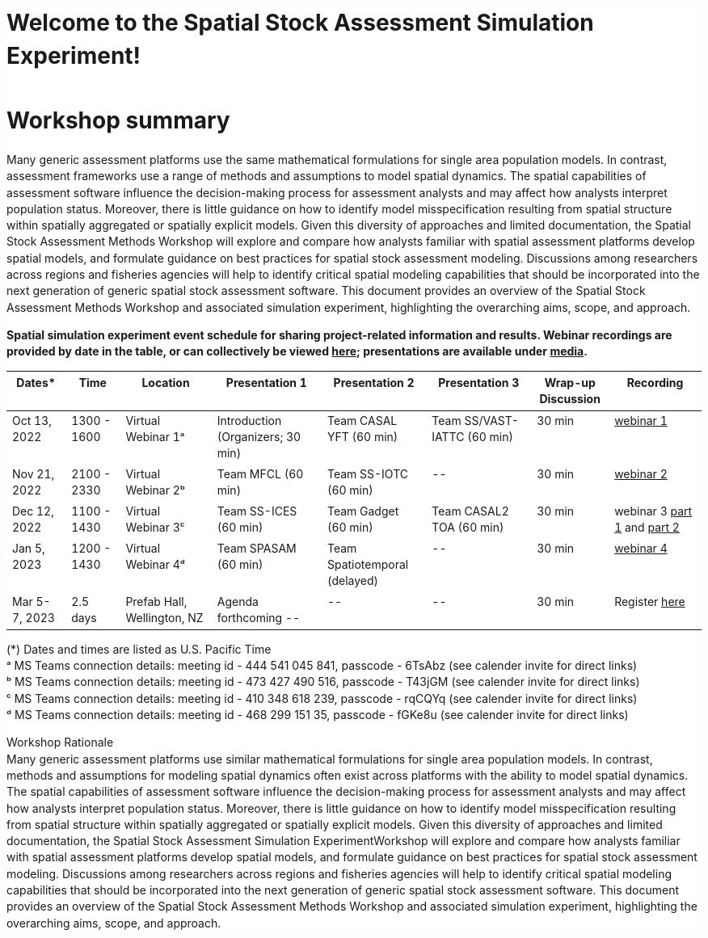 # Welcome to the Spatial Stock Assessment Simulation Experiment!

# Workshop summary

Many generic assessment platforms use the same mathematical formulations for single area population models. In contrast, assessment frameworks use a range of methods and assumptions to model spatial dynamics. The spatial capabilities of assessment software influence the decision-making process for assessment analysts and may affect how analysts interpret population status. Moreover, there is little guidance on how to identify model misspecification resulting from spatial structure within spatially aggregated or spatially explicit models. Given this diversity of approaches and limited documentation, the Spatial Stock Assessment Methods Workshop will explore and compare how analysts familiar with spatial assessment platforms develop spatial models, and formulate guidance on best practices for spatial stock assessment modeling. Discussions among researchers across regions and fisheries agencies will help to identify critical spatial modeling capabilities that should be incorporated into the next generation of generic spatial stock assessment software. This document provides an overview of the Spatial Stock Assessment Methods Workshop and associated simulation experiment, highlighting the overarching aims, scope, and approach. 

**Spatial simulation experiment event schedule for sharing project-related information and results. Webinar recordings are provided by date in the table, or can collectively be viewed [here](https://www.youtube.com/playlist?list=PLCQhR-SP8UuHfMJrvcyTML88S4HnSQVbP); presentations are available under [media](https://github.com/aaronmberger-nwfsc/Spatial-Assessment-Modeling-Workshop/tree/main/docs/media).**

| Dates* | Time | Location | Presentation 1 | Presentation 2 | Presentation 3 | Wrap-up Discussion | Recording |
| ------------- | ------------- | ------------- | ------------- | ------------- | ------------- | ------------- | ------------- |
| Oct 13, 2022 | 1300 - 1600 | Virtual Webinar 1ᵃ | Introduction (Organizers; 30 min) | Team CASAL YFT (60 min) | Team SS/VAST-IATTC (60 min) | 30 min | [webinar 1](https://youtu.be/9ImQ6snjQT4) |
| Nov 21, 2022 | 2100 - 2330 | Virtual Webinar 2ᵇ | Team MFCL (60 min) | Team SS-IOTC (60 min) | -- | 30 min | [webinar 2](https://www.youtube.com/watch?v=n0hrynJ-6ZI)  |
| Dec 12, 2022 | 1100 - 1430 | Virtual Webinar 3ᶜ | Team SS-ICES (60 min) | Team Gadget (60 min) | Team CASAL2 TOA (60 min) | 30 min | webinar 3 [part 1](https://youtu.be/vvko8F0eR3A) and [part 2](https://youtu.be/7c-5FkZ5ixE)  |
| Jan 5, 2023 | 1200 - 1430 | Virtual Webinar 4ᵈ | Team SPASAM (60 min) | Team Spatiotemporal (delayed) | -- | 30 min | [webinar 4](https://www.youtube.com/watch?v=29sraZeViN4) |
| Mar 5-7, 2023 | 2.5 days | Prefab Hall, Wellington, NZ | Agenda forthcoming -- | -- | -- | 30 min | Register [here](https://docs.google.com/forms/d/e/1FAIpQLSeX0WlkisPLmzcrS7-hjDsceOICgpWP1g-V45SbD4n9HMfc5Q/viewform) |

(*) Dates and times are listed as U.S. Pacific Time\
ᵃ MS Teams connection details: meeting id - 444 541 045 841, passcode - 6TsAbz (see calender invite for direct links)\
ᵇ MS Teams connection details:  meeting id - 473 427 490 516, passcode - T43jGM (see calender invite for direct links)\
ᶜ MS Teams connection details:  meeting id - 410 348 618 239, passcode - rqCQYq (see calender invite for direct links)\
ᵈ MS Teams connection details:  meeting id - 468 299 151 35, passcode - fGKe8u (see calender invite for direct links)

Workshop Rationale\
Many generic assessment platforms use similar mathematical formulations for single area population models. In contrast, methods and assumptions for modeling spatial dynamics often exist across platforms with the ability to model spatial dynamics. The spatial capabilities of assessment software influence the decision-making process for assessment analysts and may affect how analysts interpret population status. Moreover, there is little guidance on how to identify model misspecification resulting from spatial structure within spatially aggregated or spatially explicit models. Given this diversity of approaches and limited documentation, the Spatial Stock Assessment Simulation ExperimentWorkshop will explore and compare how analysts familiar with spatial assessment platforms develop spatial models, and formulate guidance on best practices for spatial stock assessment modeling. Discussions among researchers across regions and fisheries agencies will help to identify critical spatial modeling capabilities that should be incorporated into the next generation of generic spatial stock assessment software. This document provides an overview of the Spatial Stock Assessment Methods Workshop and associated simulation experiment, highlighting the overarching aims, scope, and approach.

